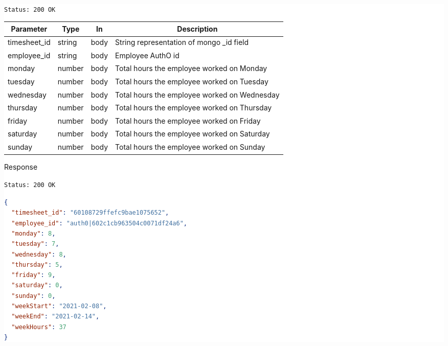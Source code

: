 `Status: 200 OK`

| Parameter | Type | In | Description |
| --------- | ---- | --- | ----------- |
| timesheet_id | string | body | String representation of mongo _id field |
| employee_id | string | body | Employee AuthO id |
| monday | number | body | Total hours the employee worked on Monday |
| tuesday | number | body | Total hours the employee worked on Tuesday |
| wednesday | number | body | Total hours the employee worked on Wednesday |
| thursday | number | body | Total hours the employee worked on Thursday |
| friday | number | body | Total hours the employee worked on Friday |
| saturday | number | body | Total hours the employee worked on Saturday |
| sunday | number | body | Total hours the employee worked on Sunday |

Response

`Status: 200 OK`

```JSON
{
  "timesheet_id": "60108729ffefc9bae1075652",
  "employee_id": "auth0|602c1cb963504c0071df24a6",
  "monday": 8,
  "tuesday": 7,
  "wednesday": 8,
  "thursday": 5,
  "friday": 9,
  "saturday": 0,
  "sunday": 0,
  "weekStart": "2021-02-08",
  "weekEnd": "2021-02-14",
  "weekHours": 37
}
```
